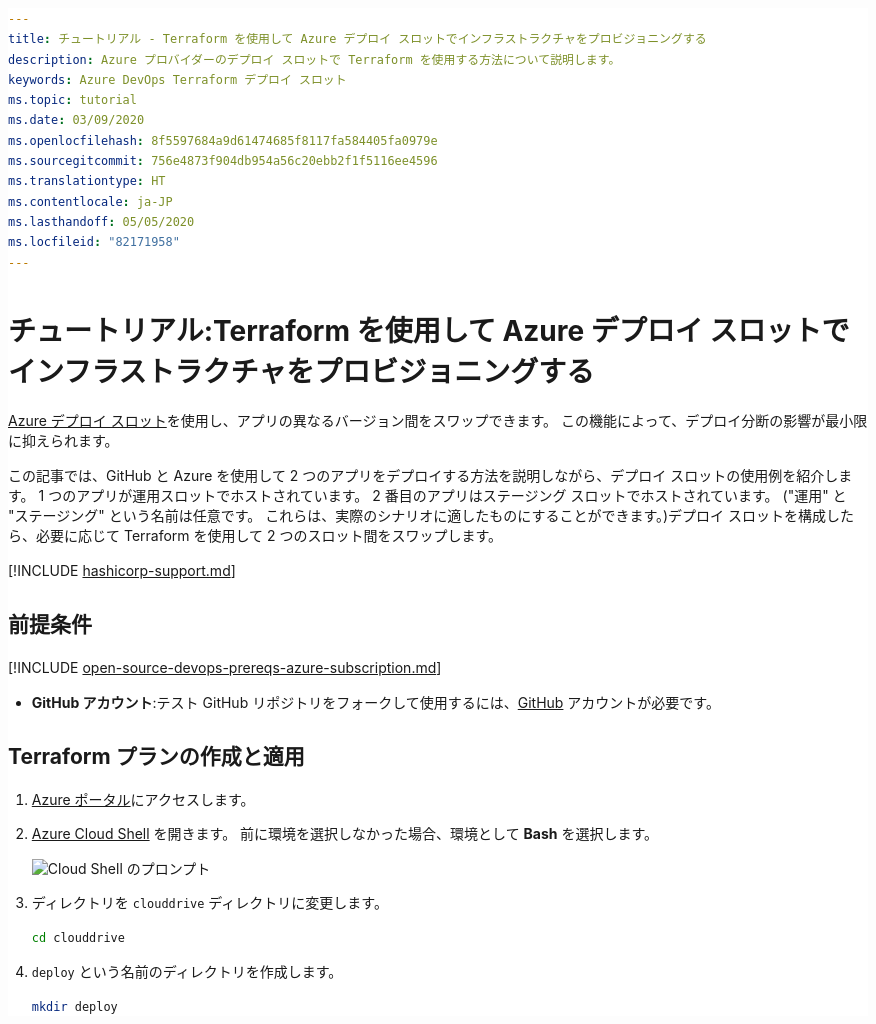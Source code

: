 ```yaml
---
title: チュートリアル - Terraform を使用して Azure デプロイ スロットでインフラストラクチャをプロビジョニングする
description: Azure プロバイダーのデプロイ スロットで Terraform を使用する方法について説明します。
keywords: Azure DevOps Terraform デプロイ スロット
ms.topic: tutorial
ms.date: 03/09/2020
ms.openlocfilehash: 8f5597684a9d61474685f8117fa584405fa0979e
ms.sourcegitcommit: 756e4873f904db954a56c20ebb2f1f5116ee4596
ms.translationtype: HT
ms.contentlocale: ja-JP
ms.lasthandoff: 05/05/2020
ms.locfileid: "82171958"
---
```

# <a name="tutorial-provision-infrastructure-with-azure-deployment-slots-using-terraform"></a>チュートリアル:Terraform を使用して Azure デプロイ スロットでインフラストラクチャをプロビジョニングする

[Azure デプロイ スロット](/azure/app-service/deploy-staging-slots)を使用し、アプリの異なるバージョン間をスワップできます。 この機能によって、デプロイ分断の影響が最小限に抑えられます。 

この記事では、GitHub と Azure を使用して 2 つのアプリをデプロイする方法を説明しながら、デプロイ スロットの使用例を紹介します。 1 つのアプリが運用スロットでホストされています。 2 番目のアプリはステージング スロットでホストされています。 ("運用" と "ステージング" という名前は任意です。 これらは、実際のシナリオに適したものにすることができます。)デプロイ スロットを構成したら、必要に応じて Terraform を使用して 2 つのスロット間をスワップします。

[!INCLUDE [hashicorp-support.md](includes/hashicorp-support.md)]

## <a name="prerequisites"></a>前提条件

[!INCLUDE [open-source-devops-prereqs-azure-subscription.md](../includes/open-source-devops-prereqs-azure-subscription.md)]
- **GitHub アカウント**:テスト GitHub リポジトリをフォークして使用するには、[GitHub](https://www.github.com) アカウントが必要です。

## <a name="create-and-apply-the-terraform-plan"></a>Terraform プランの作成と適用

1. [Azure ポータル](https://portal.azure.com)にアクセスします。

1. [Azure Cloud Shell](/azure/cloud-shell/overview) を開きます。 前に環境を選択しなかった場合、環境として **Bash** を選択します。

    ![Cloud Shell のプロンプト](./media/provision-infrastructure-using-azure-deployment-slots/azure-portal-cloud-shell-button-min.png)

1. ディレクトリを `clouddrive` ディレクトリに変更します。

    ```bash
    cd clouddrive
    ```

1. `deploy` という名前のディレクトリを作成します。

    ```bash
    mkdir deploy
    ```
